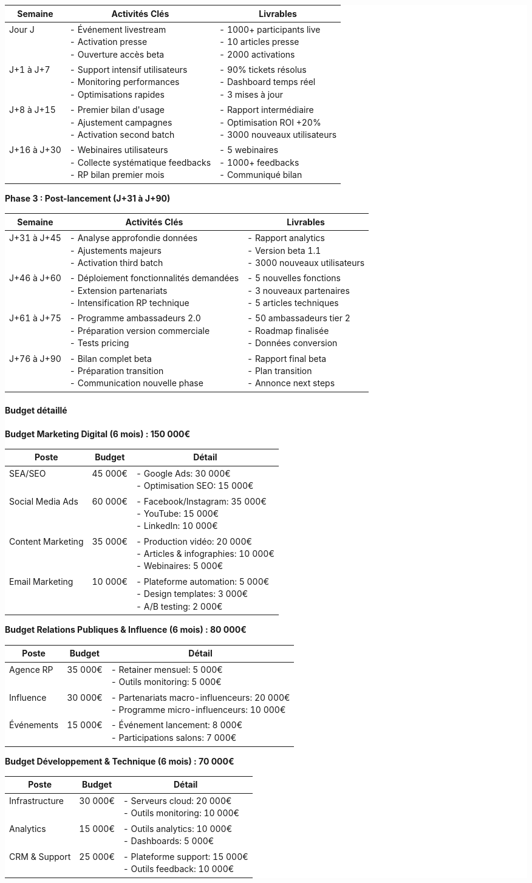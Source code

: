 | Semaine | Activités Clés | Livrables |
|---------|---------------|-----------|
| Jour J | - Événement livestream<br>- Activation presse<br>- Ouverture accès beta | - 1000+ participants live<br>- 10 articles presse<br>- 2000 activations |
| J+1 à J+7 | - Support intensif utilisateurs<br>- Monitoring performances<br>- Optimisations rapides | - 90% tickets résolus<br>- Dashboard temps réel<br>- 3 mises à jour |
| J+8 à J+15 | - Premier bilan d'usage<br>- Ajustement campagnes<br>- Activation second batch | - Rapport intermédiaire<br>- Optimisation ROI +20%<br>- 3000 nouveaux utilisateurs |
| J+16 à J+30 | - Webinaires utilisateurs<br>- Collecte systématique feedbacks<br>- RP bilan premier mois | - 5 webinaires<br>- 1000+ feedbacks<br>- Communiqué bilan |

**Phase 3 : Post-lancement (J+31 à J+90)**

| Semaine | Activités Clés | Livrables |
|---------|---------------|-----------|
| J+31 à J+45 | - Analyse approfondie données<br>- Ajustements majeurs<br>- Activation third batch | - Rapport analytics<br>- Version beta 1.1<br>- 3000 nouveaux utilisateurs |
| J+46 à J+60 | - Déploiement fonctionnalités demandées<br>- Extension partenariats<br>- Intensification RP technique | - 5 nouvelles fonctions<br>- 3 nouveaux partenaires<br>- 5 articles techniques |
| J+61 à J+75 | - Programme ambassadeurs 2.0<br>- Préparation version commerciale<br>- Tests pricing | - 50 ambassadeurs tier 2<br>- Roadmap finalisée<br>- Données conversion |
| J+76 à J+90 | - Bilan complet beta<br>- Préparation transition<br>- Communication nouvelle phase | - Rapport final beta<br>- Plan transition<br>- Annonce next steps |

#### Budget détaillé

**Budget Marketing Digital (6 mois) : 150 000€**

| Poste | Budget | Détail |
|-------|--------|--------|
| SEA/SEO | 45 000€ | - Google Ads: 30 000€<br>- Optimisation SEO: 15 000€ |
| Social Media Ads | 60 000€ | - Facebook/Instagram: 35 000€<br>- YouTube: 15 000€<br>- LinkedIn: 10 000€ |
| Content Marketing | 35 000€ | - Production vidéo: 20 000€<br>- Articles & infographies: 10 000€<br>- Webinaires: 5 000€ |
| Email Marketing | 10 000€ | - Plateforme automation: 5 000€<br>- Design templates: 3 000€<br>- A/B testing: 2 000€ |

**Budget Relations Publiques & Influence (6 mois) : 80 000€**

| Poste | Budget | Détail |
|-------|--------|--------|
| Agence RP | 35 000€ | - Retainer mensuel: 5 000€<br>- Outils monitoring: 5 000€ |
| Influence | 30 000€ | - Partenariats macro-influenceurs: 20 000€<br>- Programme micro-influenceurs: 10 000€ |
| Événements | 15 000€ | - Événement lancement: 8 000€<br>- Participations salons: 7 000€ |

**Budget Développement & Technique (6 mois) : 70 000€**

| Poste | Budget | Détail |
|-------|--------|--------|
| Infrastructure | 30 000€ | - Serveurs cloud: 20 000€<br>- Outils monitoring: 10 000€ |
| Analytics | 15 000€ | - Outils analytics: 10 000€<br>- Dashboards: 5 000€ |
| CRM & Support | 25 000€ | - Plateforme support: 15 000€<br>- Outils feedback: 10 000€ |
